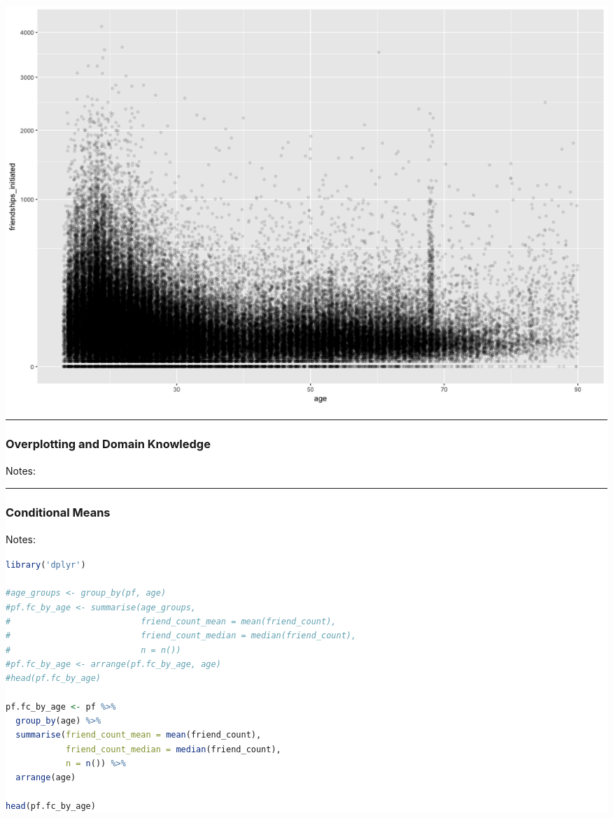 ![](Figs/Alpha%20and%20Jitter-1.png)

------------------------------------------------------------------------

### Overplotting and Domain Knowledge

Notes:

------------------------------------------------------------------------

### Conditional Means

Notes:

``` r
library('dplyr')

#age_groups <- group_by(pf, age)
#pf.fc_by_age <- summarise(age_groups,
#                          friend_count_mean = mean(friend_count),
#                          friend_count_median = median(friend_count),
#                          n = n())
#pf.fc_by_age <- arrange(pf.fc_by_age, age)
#head(pf.fc_by_age)

pf.fc_by_age <- pf %>%
  group_by(age) %>%
  summarise(friend_count_mean = mean(friend_count),
            friend_count_median = median(friend_count),
            n = n()) %>%
  arrange(age)

head(pf.fc_by_age)
```
